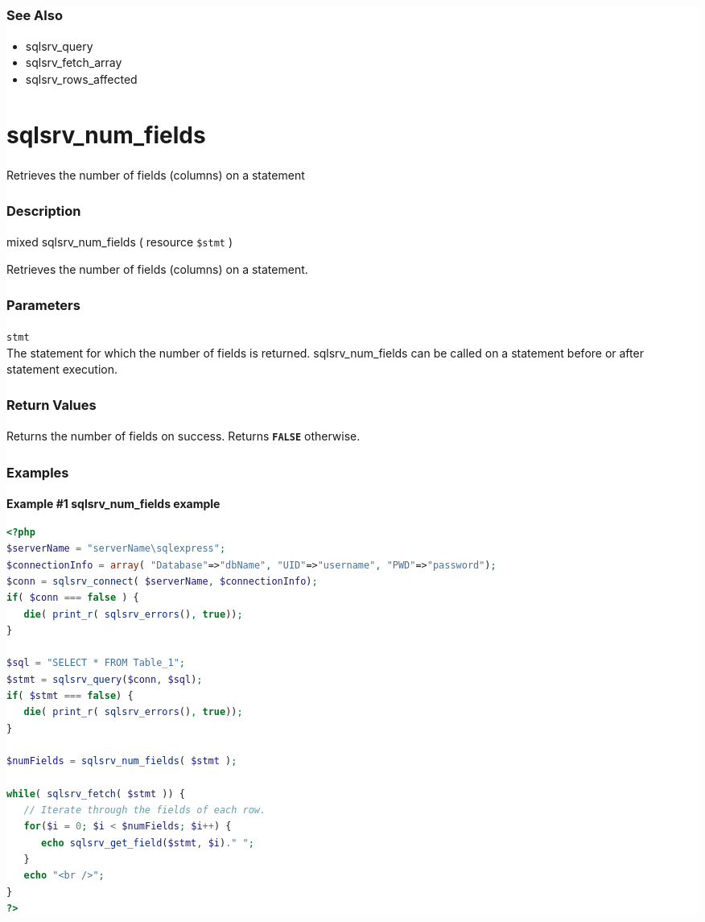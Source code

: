 ### See Also

-   <span class="function">sqlsrv\_query</span>
-   <span class="function">sqlsrv\_fetch\_array</span>
-   <span class="function">sqlsrv\_rows\_affected</span>

sqlsrv\_num\_fields
===================

Retrieves the number of fields (columns) on a statement

### Description

<span class="type">mixed</span> <span
class="methodname">sqlsrv\_num\_fields</span> ( <span
class="methodparam"><span class="type">resource</span> `$stmt`</span> )

Retrieves the number of fields (columns) on a statement.

### Parameters

`stmt`  
The statement for which the number of fields is returned. <span
class="function">sqlsrv\_num\_fields</span> can be called on a statement
before or after statement execution.

### Return Values

Returns the number of fields on success. Returns **`FALSE`** otherwise.

### Examples

**Example \#1 <span class="function">sqlsrv\_num\_fields</span>
example**

``` php
<?php
$serverName = "serverName\sqlexpress";
$connectionInfo = array( "Database"=>"dbName", "UID"=>"username", "PWD"=>"password");
$conn = sqlsrv_connect( $serverName, $connectionInfo);
if( $conn === false ) {
   die( print_r( sqlsrv_errors(), true));
}

$sql = "SELECT * FROM Table_1";
$stmt = sqlsrv_query($conn, $sql);
if( $stmt === false) {
   die( print_r( sqlsrv_errors(), true));
}

$numFields = sqlsrv_num_fields( $stmt );

while( sqlsrv_fetch( $stmt )) {
   // Iterate through the fields of each row.
   for($i = 0; $i < $numFields; $i++) { 
      echo sqlsrv_get_field($stmt, $i)." ";
   }
   echo "<br />";
}
?>
```
